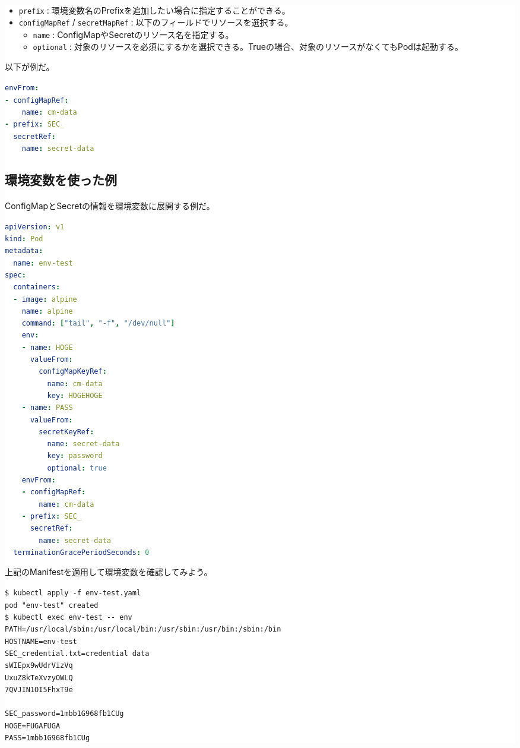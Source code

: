 - `prefix` : 環境変数名のPrefixを追加したい場合に指定することができる。
- `configMapRef` / `secretMapRef` : 以下のフィールドでリソースを選択する。
  - `name` : ConfigMapやSecretのリソース名を指定する。
  - `optional` : 対象のリソースを必須にするかを選択できる。Trueの場合、対象のリソースがなくてもPodは起動する。

以下が例だ。

```yaml
envFrom:
- configMapRef:
    name: cm-data
- prefix: SEC_
  secretRef:
    name: secret-data
```

##  環境変数を使った例

ConfigMapとSecretの情報を環境変数に展開する例だ。

```yaml
apiVersion: v1
kind: Pod
metadata:
  name: env-test
spec:
  containers:
  - image: alpine
    name: alpine
    command: ["tail", "-f", "/dev/null"]
    env:
    - name: HOGE
      valueFrom:
        configMapKeyRef:
          name: cm-data
          key: HOGEHOGE
    - name: PASS
      valueFrom:
        secretKeyRef:
          name: secret-data
          key: password
          optional: true
    envFrom:
    - configMapRef:
        name: cm-data
    - prefix: SEC_
      secretRef:
        name: secret-data
  terminationGracePeriodSeconds: 0
```

上記のManifestを適用して環境変数を確認してみよう。

```plain
$ kubectl apply -f env-test.yaml
pod "env-test" created
$ kubectl exec env-test -- env
PATH=/usr/local/sbin:/usr/local/bin:/usr/sbin:/usr/bin:/sbin:/bin
HOSTNAME=env-test
SEC_credential.txt=credential data
sWIEpx9wUdrVizVq
UxuZ8kTeXvzyOWLQ
7QVJIN1OI5FhxT9e

SEC_password=1mbb1G968fb1CUg
HOGE=FUGAFUGA
PASS=1mbb1G968fb1CUg
```